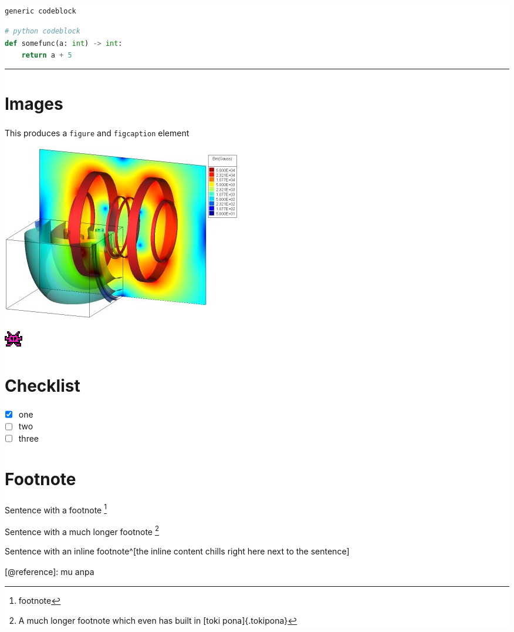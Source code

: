 ```
generic codeblock
```

```py
# python codeblock
def somefunc(a: int) -> int:
    return a + 5
```

---

# Images

This produces a `figure` and `figcaption` element

![alt text](toki/mi-lon-ilo/MRI.jpg)

![alien](emotes/alien.gif)

# Checklist

- [x] one
- [ ] two
- [ ] three

# Footnote

Sentence with a footnote [^1]

Sentence with a much longer footnote [^2]

Sentence with an inline footnote^[the inline content chills right here next to the sentence]

[^1]: footnote

[^2]: A much longer footnote which even has built in [toki pona]{.tokipona}


[@reference]: mu anpa